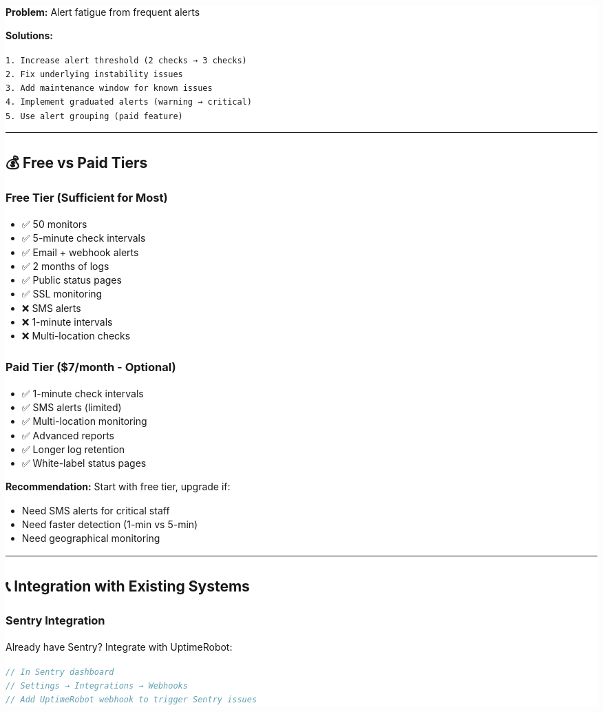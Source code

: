 **Problem:** Alert fatigue from frequent alerts

**Solutions:**
```
1. Increase alert threshold (2 checks → 3 checks)
2. Fix underlying instability issues
3. Add maintenance window for known issues
4. Implement graduated alerts (warning → critical)
5. Use alert grouping (paid feature)
```

---

## 💰 Free vs Paid Tiers

### Free Tier (Sufficient for Most)
- ✅ 50 monitors
- ✅ 5-minute check intervals
- ✅ Email + webhook alerts
- ✅ 2 months of logs
- ✅ Public status pages
- ✅ SSL monitoring
- ❌ SMS alerts
- ❌ 1-minute intervals
- ❌ Multi-location checks

### Paid Tier ($7/month - Optional)
- ✅ 1-minute check intervals
- ✅ SMS alerts (limited)
- ✅ Multi-location monitoring
- ✅ Advanced reports
- ✅ Longer log retention
- ✅ White-label status pages

**Recommendation:** Start with free tier, upgrade if:
- Need SMS alerts for critical staff
- Need faster detection (1-min vs 5-min)
- Need geographical monitoring

---

## 📞 Integration with Existing Systems

### Sentry Integration

Already have Sentry? Integrate with UptimeRobot:

```javascript
// In Sentry dashboard
// Settings → Integrations → Webhooks
// Add UptimeRobot webhook to trigger Sentry issues
```
